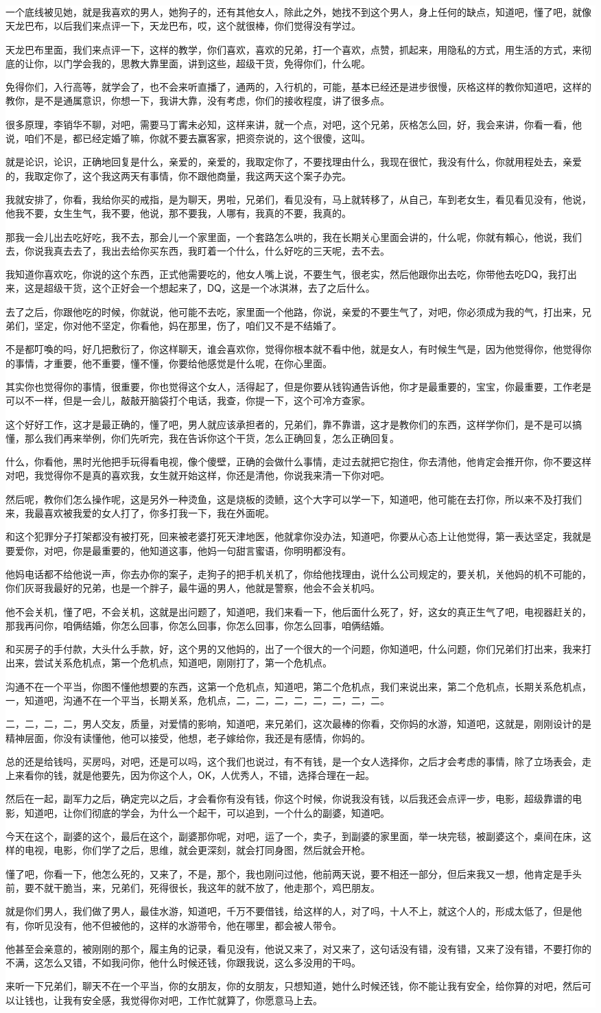 一个底线被见她，就是我喜欢的男人，她狗子的，还有其他女人，除此之外，她找不到这个男人，身上任何的缺点，知道吧，懂了吧，就像天龙巴布，以后我们来点评一下，天龙巴布，哎，这个就很棒，你们觉得没有学过。

天龙巴布里面，我们来点评一下，这样的教学，你们喜欢，喜欢的兄弟，打一个喜欢，点赞，抓起来，用隐私的方式，用生活的方式，来彻底的让你，以门学会我的，思教大靠里面，讲到这些，超级干货，免得你们，什么呢。

免得你们，入行高等，就学会了，也不会来听直播了，通两的，入行机的，可能，基本已经还是进步很慢，灰格这样的教你知道吧，这样的教你，是不是通属意识，你想一下，我讲大靠，没有考虑，你们的接收程度，讲了很多点。

很多原理，李销华不聊，对吧，需要马丁寗未必知，这样来讲，就一个点，对吧，这个兄弟，灰格怎么回，好，我会来讲，你看一看，他说，咱们不是，都已经定婚了嘛，你就不要去赢客家，把资奈说的，这个很傻，这叫。

就是论识，论识，正确地回复是什么，亲爱的，亲爱的，我取定你了，不要找理由什么，我现在很忙，我没有什么，你就用程处去，亲爱的，我取定你了，这个我这两天有事情，你不跟他商量，我这两天这个案子办完。

我就安排了，你看，我给你买的戒指，是为聊天，男啦，兄弟们，看见没有，马上就转移了，从自己，车到老女生，看见看见没有，他说，他我不要，女生生气，我不要，他说，那不要我，人哪有，我真的不要，我真的。

那我一会儿出去吃好吃，我不去，那会儿一个家里面，一个套路怎么哄的，我在长期关心里面会讲的，什么呢，你就有賴心，他说，我们去，你说我真去去了，我出去给你买东西，我盯着一个什么，什么好吃的三天呢，去不去。

我知道你喜欢吃，你说的这个东西，正式他需要吃的，他女人嘴上说，不要生气，很老实，然后他跟你出去吃，你带他去吃DQ，我打出来，这是超级干货，这个正好会一个想起来了，DQ，这是一个冰淇淋，去了之后什么。

去了之后，你跟他吃的时候，你就说，他可能不去吃，家里面一个他路，你说，亲爱的不要生气了，对吧，你必须成为我的气，打出来，兄弟们，坚定，你对他不坚定，你看他，妈在那里，伤了，咱们又不是不结婚了。

不是都叮喚的吗，好几把敷衍了，你这样聊天，谁会喜欢你，觉得你根本就不看中他，就是女人，有时候生气是，因为他觉得你，他觉得你的事情，才重要，他不重要，懂不懂，你要给他感觉是什么呢，在你心里面。

其实你也觉得你的事情，很重要，你也觉得这个女人，活得起了，但是你要从钱钩通告诉他，你才是最重要的，宝宝，你最重要，工作老是可以不一样，但是一会儿，敲敲开脑袋打个电话，我查，你提一下，这个可冷方查家。

这个好好工作，这才是最正确的，懂了吧，男人就应该承担者的，兄弟们，靠不靠谱，这才是教你们的东西，这样学你们，是不是可以搞懂，那么我们再来举例，你们先听完，我在告诉你这个干货，怎么正确回复，怎么正确回复。

什么，你看他，黑时光他把手玩得看电视，像个傻壁，正确的会做什么事情，走过去就把它抱住，你去清他，他肯定会推开你，你不要这样对吧，我觉得你不是真的喜欢我，女生就开始这样，你还是清他，你说我来清一下你对吧。

然后呢，教你们怎么操作呢，这是另外一种烫鱼，这是烧板的烫鲼，这个大字可以学一下，知道吧，他可能在去打你，所以来不及打我们来，我最喜欢被我爱的女人打了，你多打我一下，我在外面呢。

和这个犯罪分子打架都没有被打死，回来被老婆打死天津地医，他就拿你没办法，知道吧，你要从心态上让他觉得，第一表达坚定，我就是要爱你，对吧，你是最重要的，他知道这事，他妈一句甜言蜜语，你明明都没有。

他妈电话都不给他说一声，你去办你的案子，走狗子的把手机关机了，你给他找理由，说什么公司规定的，要关机，关他妈的机不可能的，你们灰哥我最好的兄弟，也是一个胖子，最牛逼的男人，他就是警察，他会不会关机吗。

他不会关机，懂了吧，不会关机，这就是出问题了，知道吧，我们来看一下，他后面什么死了，好，这女的真正生气了吧，电视器赶关的，那我再问你，咱俩结婚，你怎么回事，你怎么回事，你怎么回事，你怎么回事，咱俩结婚。

和买房子的手付款，大头什么手款，好，这个男的又他妈的，出了一个很大的一个问题，你知道吧，什么问题，你们兄弟们打出来，我来打出来，尝试关系危机点，第一个危机点，知道吧，刚刚打了，第一个危机点。

沟通不在一个平当，你图不懂他想要的东西，这第一个危机点，知道吧，第二个危机点，我们来说出来，第二个危机点，长期关系危机点，一，知道吧，沟通不在一个平当，长期关系，危机点，二，二，二，二，二，二，二，二。

二，二，二，二，男人交友，质量，对爱情的影响，知道吧，来兄弟们，这次最棒的你看，交你妈的水游，知道吧，这就是，刚刚设计的是精神层面，你没有读懂他，他可以接受，他想，老子嫁给你，我还是有感情，你妈的。

总的还是给钱吗，买房吗，对吧，还是可以吗，这个我们也说过，有不有钱，是一个女人选择你，之后才会考虑的事情，除了立场表会，走上来看你的钱，就是他要先，因为你这个人，OK，人优秀人，不错，选择合理在一起。

然后在一起，副军力之后，确定完以之后，才会看你有没有钱，你这个时候，你说我没有钱，以后我还会点评一步，电影，超级靠谱的电影，知道吧，让你们彻底的学会，为什么一个起干，可以追到，一个什么的副婆，知道吧。

今天在这个，副婆的这个，最后在这个，副婆那你呢，对吧，运了一个，卖子，到副婆的家里面，举一块完毯，被副婆这个，桌间在床，这样的电视，电影，你们学了之后，思维，就会更深刻，就会打同身图，然后就会开枪。

懂了吧，你看一下，他怎么死的，又来了，不是，那个，我也刚问过他，他前两天说，要不相还一部分，但后来我又一想，他肯定是手头前，要不就干脆当，来，兄弟们，死得很长，我这年的就不放了，他走那个，鸡巴朋友。

就是你们男人，我们做了男人，最佳水游，知道吧，千万不要借钱，给这样的人，对了吗，十人不上，就这个人的，形成太低了，但是他有，你听见没有，他不但被他的，这样的水游带令，他在哪里，都会被人带令。

他甚至会亲意的，被刚刚的那个，履主角的记录，看见没有，他说又来了，对又来了，这句话没有错，没有错，又来了没有错，不要打你的不满，这怎么又错，不如我问你，他什么时候还钱，你跟我说，这么多没用的干吗。

来听一下兄弟们，聊天不在一个平当，你的女朋友，你的女朋友，只想知道，她什么时候还钱，你不能让我有安全，给你算的对吧，然后可以让钱也，让我有安全感，我觉得你对吧，工作忙就算了，你愿意马上去。
